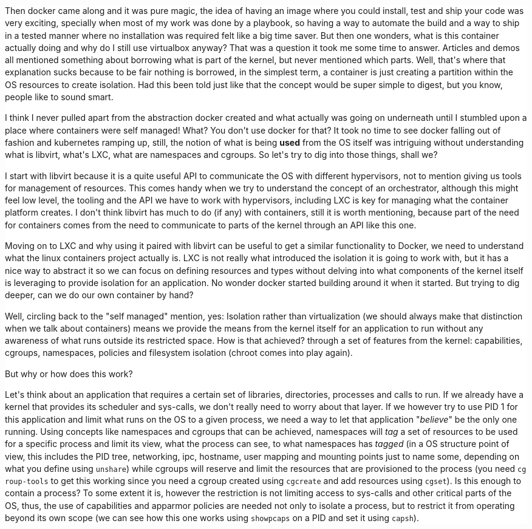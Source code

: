 Then docker came along and it was pure magic, the idea of having an image where you could install, test and ship your code was very exciting, specially when most of my work was done by a playbook, so having a way to automate the build and a way to ship in a tested manner where no installation was required felt like a big time saver. But then one wonders, what is this container actually doing and why do I still use virtualbox anyway? That was a question it took me some time to answer. Articles and demos all mentioned something about borrowing what is part of the kernel, but never mentioned which parts. Well, that's where that explanation sucks because to be fair nothing is borrowed, in the simplest term, a container is just creating a partition within the OS resources to create isolation. Had this been told just like that the concept would be super simple to digest, but you know, people like to sound smart.

I think I never pulled apart from the abstraction docker created and what actually was going on underneath until I stumbled upon a place where containers were self managed! What? You don't use docker for that? It took no time to see docker falling out of fashion and kubernetes ramping up, still, the notion of what is being **used** from the OS itself was intriguing without understanding what is libvirt, what's LXC, what are namespaces and cgroups. So let's try to dig into those things, shall we?

I start with libvirt because it is a quite useful API to communicate the OS with different hypervisors, not to mention giving us tools for management of resources. This comes handy when we try to understand the concept of an orchestrator, although this might feel low level, the tooling and the API we have to work with hypervisors, including LXC is key for managing what the container platform creates. I don't think libvirt has much to do (if any) with containers, still it is worth mentioning, because part of the need for containers comes from the need to communicate to parts of the kernel through an API like this one.

Moving on to LXC and why using it paired with libvirt can be useful to get a similar functionality to Docker, we need to understand what the linux containers project actually is. LXC is not really what introduced the isolation it is going to work with, but it has a nice way to abstract it so we can focus on defining resources and types without delving into what components of the kernel itself is leveraging to provide isolation for an application. No wonder docker started building around it when it started. But trying to dig deeper, can we do our own container by hand?

Well, circling back to the "self managed" mention, yes: Isolation rather than virtualization (we should always make that distinction when we talk about containers) means we provide the means from the kernel itself for an application to run without any awareness of what runs outside its restricted space. How is that achieved? through a set of features from the kernel: capabilities, cgroups, namespaces, policies and filesystem isolation (chroot comes into play again).

But why or how does this work?

Let's think about an application that requires a certain set of libraries, directories, processes and calls to run. If we already have a kernel that provides its scheduler and sys-calls, we don't really need to worry about that layer. If we however try to use PID 1 for this application and limit what runs on the OS to a given process, we need a way to let that application "_believe_" be the only one running. Using concepts like namespaces and cgroups that can be achieved, namespaces will _tag_ a set of resources to be used for a specific process and limit its view, what the process can see, to what namespaces has _tagged_ (in a OS structure point of view, this includes the PID tree, networking, ipc, hostname, user mapping and mounting points just to name some, depending on what you define using `unshare`) while cgroups will reserve and limit the resources that are provisioned to the process (you need `cgroup-tools` to get this working since you need a cgroup created using `cgcreate` and add resources using `cgset`). Is this enough to contain a process? To some extent it is, however the restriction is not limiting access to sys-calls and other critical parts of the OS, thus, the use of capabilities and apparmor policies are needed not only to isolate a process, but to restrict it from operating beyond its own scope (we can see how this one works using `showpcaps` on a PID and set it using `capsh`).
